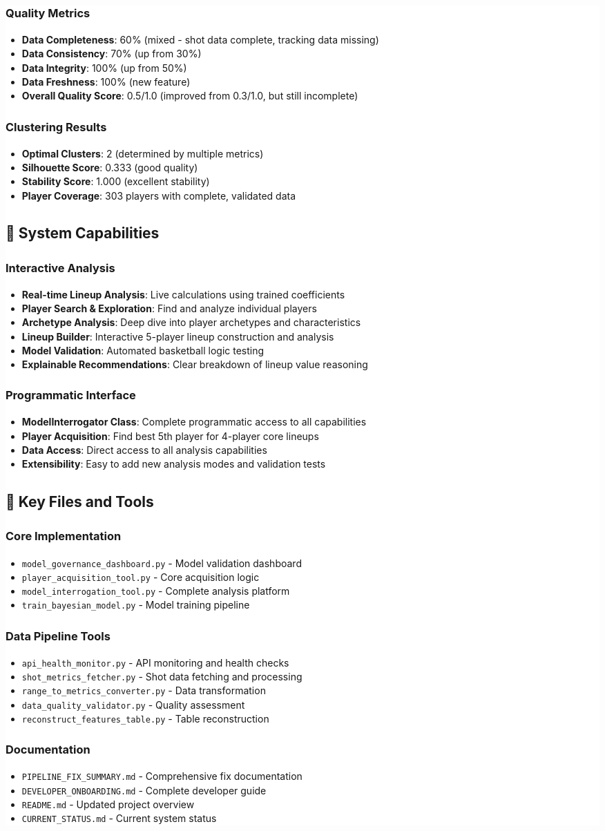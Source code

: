 ### Quality Metrics
- **Data Completeness**: 60% (mixed - shot data complete, tracking data missing)
- **Data Consistency**: 70% (up from 30%)
- **Data Integrity**: 100% (up from 50%)
- **Data Freshness**: 100% (new feature)
- **Overall Quality Score**: 0.5/1.0 (improved from 0.3/1.0, but still incomplete)

### Clustering Results
- **Optimal Clusters**: 2 (determined by multiple metrics)
- **Silhouette Score**: 0.333 (good quality)
- **Stability Score**: 1.000 (excellent stability)
- **Player Coverage**: 303 players with complete, validated data

## 🚀 System Capabilities

### Interactive Analysis
- **Real-time Lineup Analysis**: Live calculations using trained coefficients
- **Player Search & Exploration**: Find and analyze individual players
- **Archetype Analysis**: Deep dive into player archetypes and characteristics
- **Lineup Builder**: Interactive 5-player lineup construction and analysis
- **Model Validation**: Automated basketball logic testing
- **Explainable Recommendations**: Clear breakdown of lineup value reasoning

### Programmatic Interface
- **ModelInterrogator Class**: Complete programmatic access to all capabilities
- **Player Acquisition**: Find best 5th player for 4-player core lineups
- **Data Access**: Direct access to all analysis capabilities
- **Extensibility**: Easy to add new analysis modes and validation tests

## 📁 Key Files and Tools

### Core Implementation
- `model_governance_dashboard.py` - Model validation dashboard
- `player_acquisition_tool.py` - Core acquisition logic
- `model_interrogation_tool.py` - Complete analysis platform
- `train_bayesian_model.py` - Model training pipeline

### Data Pipeline Tools
- `api_health_monitor.py` - API monitoring and health checks
- `shot_metrics_fetcher.py` - Shot data fetching and processing
- `range_to_metrics_converter.py` - Data transformation
- `data_quality_validator.py` - Quality assessment
- `reconstruct_features_table.py` - Table reconstruction

### Documentation
- `PIPELINE_FIX_SUMMARY.md` - Comprehensive fix documentation
- `DEVELOPER_ONBOARDING.md` - Complete developer guide
- `README.md` - Updated project overview
- `CURRENT_STATUS.md` - Current system status
